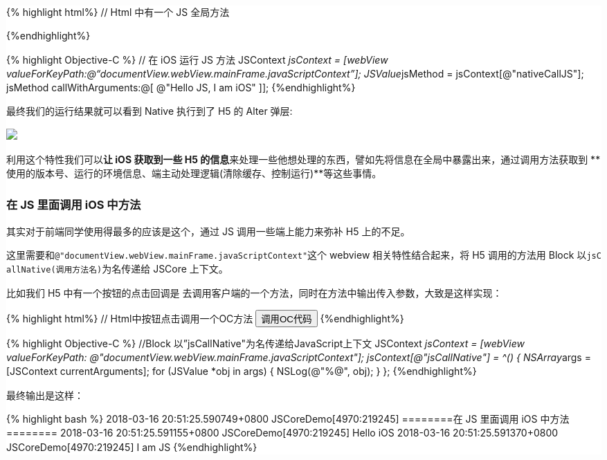{% highlight  html%}
 // Html 中有一个 JS 全局方法
  <script type="text/javascript">
    var nativeCallJS = function (parameter) {
      alert(parameter);
    };
  </script>
{%endhighlight%}

{% highlight Objective-C %}
  // 在 iOS 运行 JS 方法
  JSContext *jsContext = [webView valueForKeyPath:@“documentView.webView.mainFrame.javaScriptContext”];
JSValue*jsMethod = jsContext[@"nativeCallJS"];
  jsMethod callWithArguments:@[ @"Hello JS, I am iOS" ]];
{%endhighlight%}

最终我们的运行结果就可以看到 Native 执行到了 H5 的 Alter 弹层:

<img src="https://img.alicdn.com/tfs/TB1df5qd1uSBuNjy1XcXXcYjFXa-678-312.png" width="300"/>

利用这个特性我们可以**让 iOS 获取到一些 H5 的信息**来处理一些他想处理的东西，譬如先将信息在全局中暴露出来，通过调用方法获取到 **使用的版本号、运行的环境信息、端主动处理逻辑(清除缓存、控制运行)**等这些事情。

### 在 JS 里面调用 iOS 中方法

其实对于前端同学使用得最多的应该是这个，通过 JS 调用一些端上能力来弥补 H5 上的不足。

这里需要和`@"documentView.webView.mainFrame.javaScriptContext"`这个 webview 相关特性结合起来，将 H5 调用的方法用 Block 以`jsCallNative(调用方法名)`为名传递给 JSCore 上下文。

比如我们 H5 中有一个按钮的点击回调是 去调用客户端的一个方法，同时在方法中输出传入参数，大致是这样实现：

{% highlight  html%}
 // Html中按钮点击调用一个OC方法
  <button type="button"
      onclick="jsCallNative('Hello iOS', 'I am JS');">调用OC代码</button>
{%endhighlight%}

{% highlight Objective-C %}
  //Block 以”jsCallNative"为名传递给JavaScript上下文
  JSContext *jsContext = [webView valueForKeyPath:
            @"documentView.webView.mainFrame.javaScriptContext"];
   jsContext[@"jsCallNative"] = ^() {
NSArray*args = [JSContext currentArguments];
       for (JSValue *obj in args) {
           NSLog(@"%@", obj);
       }
    };
{%endhighlight%}

最终输出是这样：

{% highlight bash %}
2018-03-16 20:51:25.590749+0800 JSCoreDemo[4970:219245] ========在 JS 里面调用 iOS 中方法========
2018-03-16 20:51:25.591155+0800 JSCoreDemo[4970:219245] Hello iOS
2018-03-16 20:51:25.591370+0800 JSCoreDemo[4970:219245] I am JS
{%endhighlight%}
